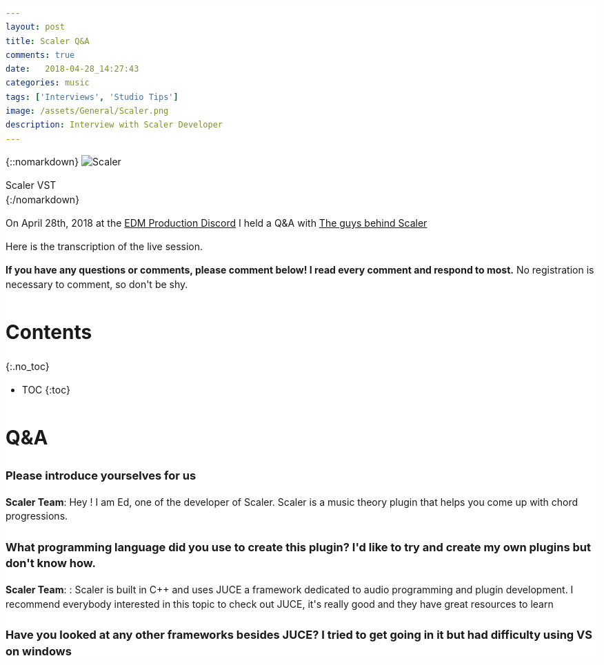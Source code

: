 ```yaml
---
layout: post
title: Scaler Q&A
comments: true
date:   2018-04-28_14:27:43 
categories: music
tags: ['Interviews', 'Studio Tips']
image: /assets/General/Scaler.png
description: Interview with Scaler Developer
---
```


{::nomarkdown}
<img src="/assets/General/Scaler.png" alt="Scaler">
<div class="image-caption">Scaler VST</div>
{:/nomarkdown}

On April 28th, 2018 at the [EDM Production Discord](http://discord.gg/edmp) I held a Q&A with [The guys behind Scaler](https://www.pluginboutique.com/product/3-Studio-Tools/72-Utility/3933-Scaler)

Here is the transcription of the live session.



**If you have any questions or comments, please comment below! I read every comment and respond to most.** No registration is necessary to comment, so don't be shy.

# Contents
{:.no_toc}
* TOC
{:toc}

# Q&A

### Please introduce yourselves for us

**Scaler Team**:  Hey ! I am Ed, one of the developer of Scaler. Scaler is a music theory plugin that helps you come up with chord progressions.

### What programming language did you use to create this plugin? I'd like to try and create my own plugins but don't know how.

**Scaler Team**:  : Scaler is built in C++ and uses JUCE a framework dedicated to audio programming and plugin development. I recommend everybody interested in this topic to check out JUCE, it's really good and they have great resources to learn

### Have you looked at any other frameworks besides JUCE? I tried to get going in it but had difficulty using VS on windows
